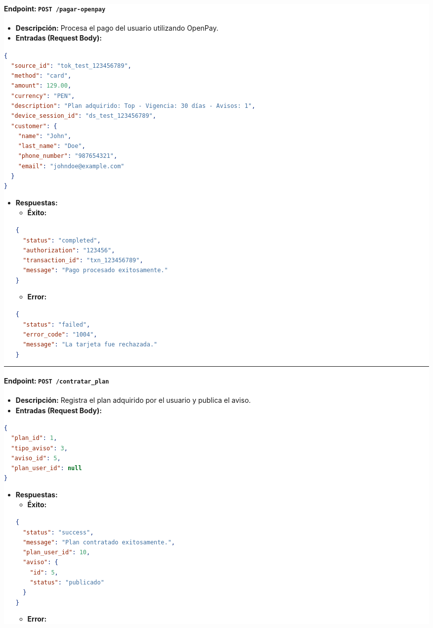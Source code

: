 
#### **Endpoint:** `POST /pagar-openpay`
- **Descripción:** Procesa el pago del usuario utilizando OpenPay.
- **Entradas (Request Body):**
```json
{
  "source_id": "tok_test_123456789",
  "method": "card",
  "amount": 129.00,
  "currency": "PEN",
  "description": "Plan adquirido: Top - Vigencia: 30 días - Avisos: 1",
  "device_session_id": "ds_test_123456789",
  "customer": {
    "name": "John",
    "last_name": "Doe",
    "phone_number": "987654321",
    "email": "johndoe@example.com"
  }
}
```
- **Respuestas:**
  - **Éxito:**
  ```json
  {
    "status": "completed",
    "authorization": "123456",
    "transaction_id": "txn_123456789",
    "message": "Pago procesado exitosamente."
  }
  ```
  - **Error:**
  ```json
  {
    "status": "failed",
    "error_code": "1004",
    "message": "La tarjeta fue rechazada."
  }
  ```

---

#### **Endpoint:** `POST /contratar_plan`
- **Descripción:** Registra el plan adquirido por el usuario y publica el aviso.
- **Entradas (Request Body):**
```json
{
  "plan_id": 1,
  "tipo_aviso": 3,
  "aviso_id": 5,
  "plan_user_id": null
}
```
- **Respuestas:**
  - **Éxito:**
  ```json
  {
    "status": "success",
    "message": "Plan contratado exitosamente.",
    "plan_user_id": 10,
    "aviso": {
      "id": 5,
      "status": "publicado"
    }
  }
  ```
  - **Error:**